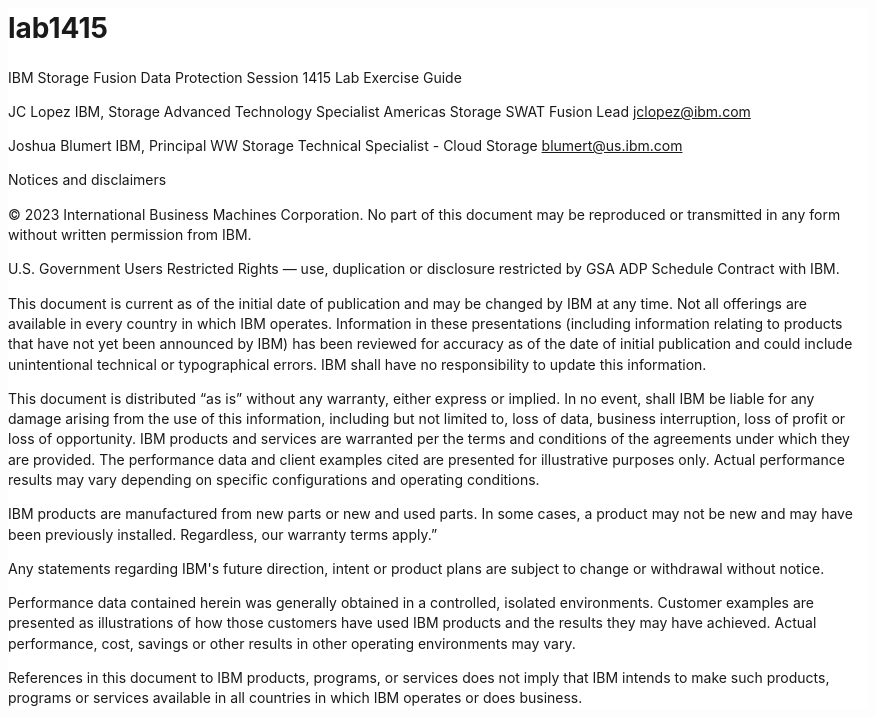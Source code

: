 # lab1415

 


IBM Storage Fusion Data Protection
Session 1415
Lab Exercise Guide

JC Lopez
IBM, Storage Advanced Technology Specialist
Americas Storage SWAT Fusion Lead
jclopez@ibm.com

Joshua Blumert
IBM, Principal WW Storage Technical Specialist - Cloud Storage
blumert@us.ibm.com


Notices and disclaimers

© 2023 International Business Machines Corporation. No part of this document may be reproduced or transmitted in any form without written permission from IBM.

U.S. Government Users Restricted Rights — use, duplication or disclosure restricted by GSA ADP Schedule Contract with IBM.

This document is current as of the initial date of publication and may be changed by IBM at any time. Not all offerings are available in every country in which IBM operates.
Information in these presentations (including information relating to products that have not yet been announced by IBM) has been reviewed for accuracy as of the date of initial publication and could include unintentional technical or typographical errors. IBM shall have no responsibility to update this information. 

This document is distributed “as is” without any warranty, either express or implied. In no event, shall IBM be liable for any damage arising from the use of this information, including but not limited to, loss of data, business interruption, loss of profit or loss of opportunity. IBM products and services are warranted per the terms and conditions of the agreements under which they are provided. The performance data and client examples cited are presented for illustrative purposes only. Actual performance results may vary depending on specific configurations and operating conditions.

IBM products are manufactured from new parts or new and used parts. 
In some cases, a product may not be new and may have been previously installed. Regardless, our warranty terms apply.”

Any statements regarding IBM's future direction, intent or product plans are subject to change or withdrawal without notice.

Performance data contained herein was generally obtained in a controlled, isolated environments. Customer examples are presented as illustrations of how those customers have used IBM products and the results they may have achieved. Actual performance, cost, savings or other results in other operating environments may vary. 

References in this document to IBM products, programs, or services does not imply that IBM intends to make such products, programs or services available in all countries in which IBM operates or does business. 
